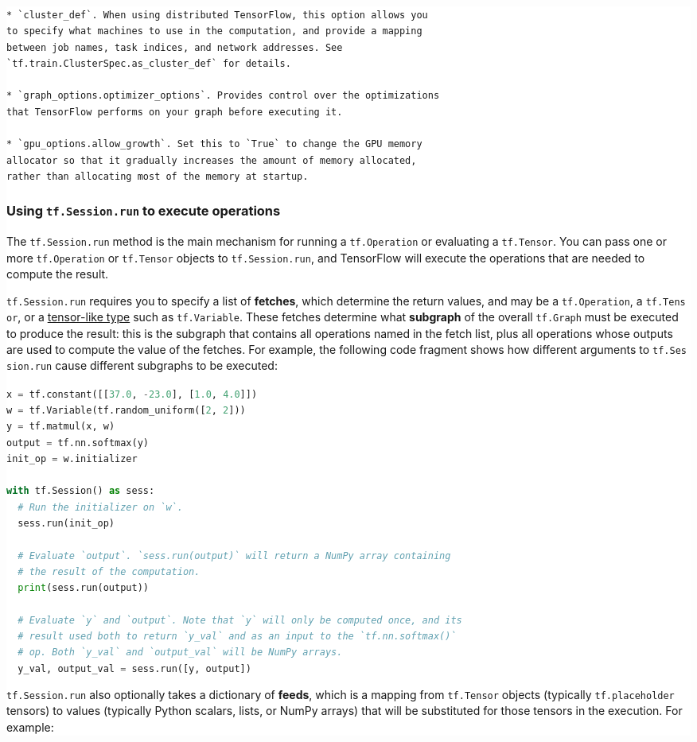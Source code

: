     * `cluster_def`. When using distributed TensorFlow, this option allows you
    to specify what machines to use in the computation, and provide a mapping
    between job names, task indices, and network addresses. See
    `tf.train.ClusterSpec.as_cluster_def` for details.

    * `graph_options.optimizer_options`. Provides control over the optimizations
    that TensorFlow performs on your graph before executing it.

    * `gpu_options.allow_growth`. Set this to `True` to change the GPU memory
    allocator so that it gradually increases the amount of memory allocated,
    rather than allocating most of the memory at startup.


### Using `tf.Session.run` to execute operations

The `tf.Session.run` method is the main mechanism for running a `tf.Operation`
or evaluating a `tf.Tensor`. You can pass one or more `tf.Operation` or
`tf.Tensor` objects to `tf.Session.run`, and TensorFlow will execute the
operations that are needed to compute the result.

`tf.Session.run` requires you to specify a list of **fetches**, which determine
the return values, and may be a `tf.Operation`, a `tf.Tensor`, or
a [tensor-like type](#tensor-like_objects) such as `tf.Variable`. These fetches
determine what **subgraph** of the overall `tf.Graph` must be executed to
produce the result: this is the subgraph that contains all operations named in
the fetch list, plus all operations whose outputs are used to compute the value
of the fetches. For example, the following code fragment shows how different
arguments to `tf.Session.run` cause different subgraphs to be executed:

```python
x = tf.constant([[37.0, -23.0], [1.0, 4.0]])
w = tf.Variable(tf.random_uniform([2, 2]))
y = tf.matmul(x, w)
output = tf.nn.softmax(y)
init_op = w.initializer

with tf.Session() as sess:
  # Run the initializer on `w`.
  sess.run(init_op)

  # Evaluate `output`. `sess.run(output)` will return a NumPy array containing
  # the result of the computation.
  print(sess.run(output))

  # Evaluate `y` and `output`. Note that `y` will only be computed once, and its
  # result used both to return `y_val` and as an input to the `tf.nn.softmax()`
  # op. Both `y_val` and `output_val` will be NumPy arrays.
  y_val, output_val = sess.run([y, output])
```

`tf.Session.run` also optionally takes a dictionary of **feeds**, which is a
mapping from `tf.Tensor` objects (typically `tf.placeholder` tensors) to
values (typically Python scalars, lists, or NumPy arrays) that will be
substituted for those tensors in the execution. For example:
